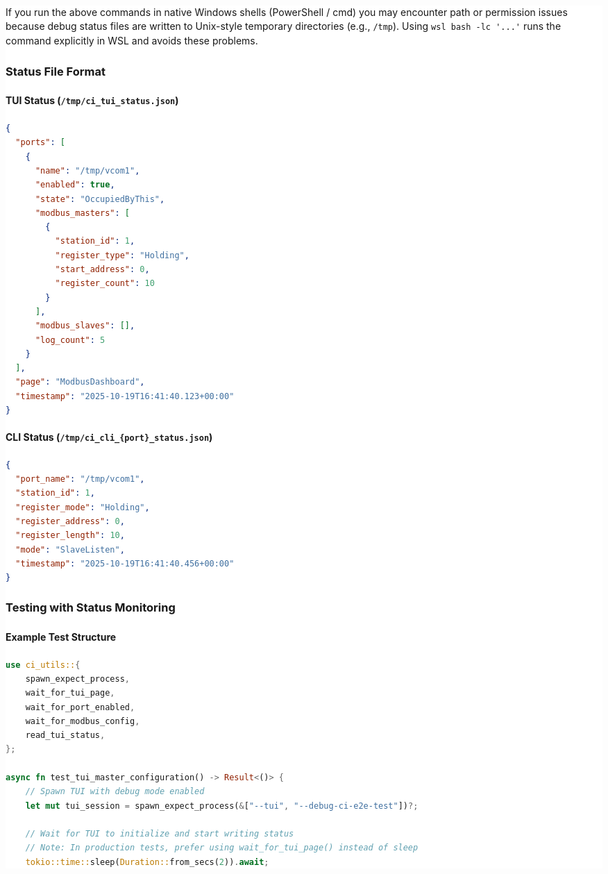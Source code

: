 If you run the above commands in native Windows shells (PowerShell / cmd) you may encounter path or permission issues because debug status files are written to Unix-style temporary directories (e.g., `/tmp`). Using `wsl bash -lc '...'` runs the command explicitly in WSL and avoids these problems.

### Status File Format

#### TUI Status (`/tmp/ci_tui_status.json`)

```json
{
  "ports": [
    {
      "name": "/tmp/vcom1",
      "enabled": true,
      "state": "OccupiedByThis",
      "modbus_masters": [
        {
          "station_id": 1,
          "register_type": "Holding",
          "start_address": 0,
          "register_count": 10
        }
      ],
      "modbus_slaves": [],
      "log_count": 5
    }
  ],
  "page": "ModbusDashboard",
  "timestamp": "2025-10-19T16:41:40.123+00:00"
}
```

#### CLI Status (`/tmp/ci_cli_{port}_status.json`)

```json
{
  "port_name": "/tmp/vcom1",
  "station_id": 1,
  "register_mode": "Holding",
  "register_address": 0,
  "register_length": 10,
  "mode": "SlaveListen",
  "timestamp": "2025-10-19T16:41:40.456+00:00"
}
```

### Testing with Status Monitoring

#### Example Test Structure

```rust
use ci_utils::{
    spawn_expect_process,
    wait_for_tui_page,
    wait_for_port_enabled,
    wait_for_modbus_config,
    read_tui_status,
};

async fn test_tui_master_configuration() -> Result<()> {
    // Spawn TUI with debug mode enabled
    let mut tui_session = spawn_expect_process(&["--tui", "--debug-ci-e2e-test"])?;

    // Wait for TUI to initialize and start writing status
    // Note: In production tests, prefer using wait_for_tui_page() instead of sleep
    tokio::time::sleep(Duration::from_secs(2)).await;
```